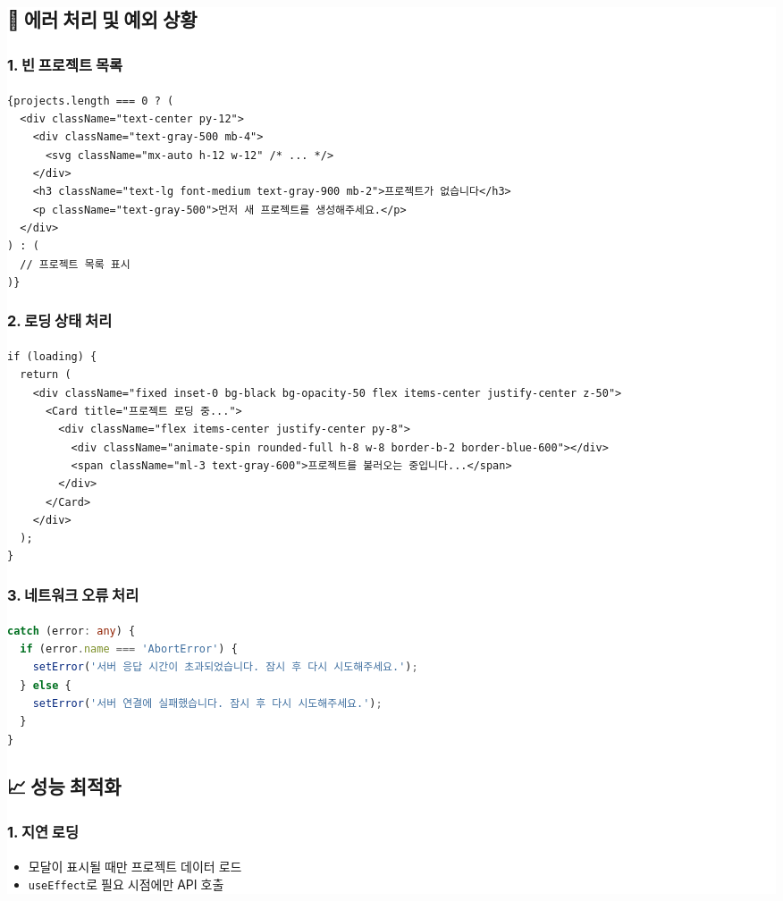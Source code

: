 ```typescript
```

## 🧪 에러 처리 및 예외 상황

### 1. 빈 프로젝트 목록
```tsx
{projects.length === 0 ? (
  <div className="text-center py-12">
    <div className="text-gray-500 mb-4">
      <svg className="mx-auto h-12 w-12" /* ... */>
    </div>
    <h3 className="text-lg font-medium text-gray-900 mb-2">프로젝트가 없습니다</h3>
    <p className="text-gray-500">먼저 새 프로젝트를 생성해주세요.</p>
  </div>
) : (
  // 프로젝트 목록 표시
)}
```

### 2. 로딩 상태 처리
```tsx
if (loading) {
  return (
    <div className="fixed inset-0 bg-black bg-opacity-50 flex items-center justify-center z-50">
      <Card title="프로젝트 로딩 중...">
        <div className="flex items-center justify-center py-8">
          <div className="animate-spin rounded-full h-8 w-8 border-b-2 border-blue-600"></div>
          <span className="ml-3 text-gray-600">프로젝트를 불러오는 중입니다...</span>
        </div>
      </Card>
    </div>
  );
}
```

### 3. 네트워크 오류 처리
```typescript
catch (error: any) {
  if (error.name === 'AbortError') {
    setError('서버 응답 시간이 초과되었습니다. 잠시 후 다시 시도해주세요.');
  } else {
    setError('서버 연결에 실패했습니다. 잠시 후 다시 시도해주세요.');
  }
}
```

## 📈 성능 최적화

### 1. 지연 로딩
- 모달이 표시될 때만 프로젝트 데이터 로드
- `useEffect`로 필요 시점에만 API 호출
